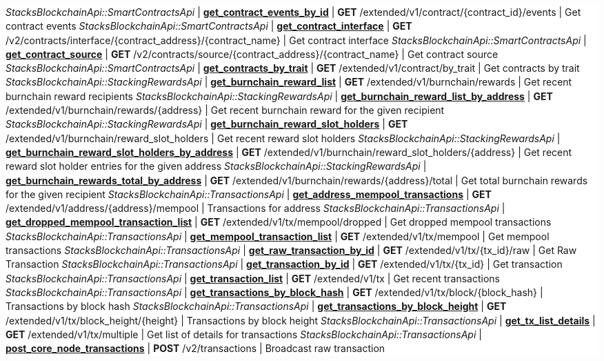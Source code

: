 *StacksBlockchainApi::SmartContractsApi* | [**get_contract_events_by_id**](docs/SmartContractsApi.md#get_contract_events_by_id) | **GET** /extended/v1/contract/{contract_id}/events | Get contract events
*StacksBlockchainApi::SmartContractsApi* | [**get_contract_interface**](docs/SmartContractsApi.md#get_contract_interface) | **GET** /v2/contracts/interface/{contract_address}/{contract_name} | Get contract interface
*StacksBlockchainApi::SmartContractsApi* | [**get_contract_source**](docs/SmartContractsApi.md#get_contract_source) | **GET** /v2/contracts/source/{contract_address}/{contract_name} | Get contract source
*StacksBlockchainApi::SmartContractsApi* | [**get_contracts_by_trait**](docs/SmartContractsApi.md#get_contracts_by_trait) | **GET** /extended/v1/contract/by_trait | Get contracts by trait
*StacksBlockchainApi::StackingRewardsApi* | [**get_burnchain_reward_list**](docs/StackingRewardsApi.md#get_burnchain_reward_list) | **GET** /extended/v1/burnchain/rewards | Get recent burnchain reward recipients
*StacksBlockchainApi::StackingRewardsApi* | [**get_burnchain_reward_list_by_address**](docs/StackingRewardsApi.md#get_burnchain_reward_list_by_address) | **GET** /extended/v1/burnchain/rewards/{address} | Get recent burnchain reward for the given recipient
*StacksBlockchainApi::StackingRewardsApi* | [**get_burnchain_reward_slot_holders**](docs/StackingRewardsApi.md#get_burnchain_reward_slot_holders) | **GET** /extended/v1/burnchain/reward_slot_holders | Get recent reward slot holders
*StacksBlockchainApi::StackingRewardsApi* | [**get_burnchain_reward_slot_holders_by_address**](docs/StackingRewardsApi.md#get_burnchain_reward_slot_holders_by_address) | **GET** /extended/v1/burnchain/reward_slot_holders/{address} | Get recent reward slot holder entries for the given address
*StacksBlockchainApi::StackingRewardsApi* | [**get_burnchain_rewards_total_by_address**](docs/StackingRewardsApi.md#get_burnchain_rewards_total_by_address) | **GET** /extended/v1/burnchain/rewards/{address}/total | Get total burnchain rewards for the given recipient
*StacksBlockchainApi::TransactionsApi* | [**get_address_mempool_transactions**](docs/TransactionsApi.md#get_address_mempool_transactions) | **GET** /extended/v1/address/{address}/mempool | Transactions for address
*StacksBlockchainApi::TransactionsApi* | [**get_dropped_mempool_transaction_list**](docs/TransactionsApi.md#get_dropped_mempool_transaction_list) | **GET** /extended/v1/tx/mempool/dropped | Get dropped mempool transactions
*StacksBlockchainApi::TransactionsApi* | [**get_mempool_transaction_list**](docs/TransactionsApi.md#get_mempool_transaction_list) | **GET** /extended/v1/tx/mempool | Get mempool transactions
*StacksBlockchainApi::TransactionsApi* | [**get_raw_transaction_by_id**](docs/TransactionsApi.md#get_raw_transaction_by_id) | **GET** /extended/v1/tx/{tx_id}/raw | Get Raw Transaction
*StacksBlockchainApi::TransactionsApi* | [**get_transaction_by_id**](docs/TransactionsApi.md#get_transaction_by_id) | **GET** /extended/v1/tx/{tx_id} | Get transaction
*StacksBlockchainApi::TransactionsApi* | [**get_transaction_list**](docs/TransactionsApi.md#get_transaction_list) | **GET** /extended/v1/tx | Get recent transactions
*StacksBlockchainApi::TransactionsApi* | [**get_transactions_by_block_hash**](docs/TransactionsApi.md#get_transactions_by_block_hash) | **GET** /extended/v1/tx/block/{block_hash} | Transactions by block hash
*StacksBlockchainApi::TransactionsApi* | [**get_transactions_by_block_height**](docs/TransactionsApi.md#get_transactions_by_block_height) | **GET** /extended/v1/tx/block_height/{height} | Transactions by block height
*StacksBlockchainApi::TransactionsApi* | [**get_tx_list_details**](docs/TransactionsApi.md#get_tx_list_details) | **GET** /extended/v1/tx/multiple | Get list of details for transactions
*StacksBlockchainApi::TransactionsApi* | [**post_core_node_transactions**](docs/TransactionsApi.md#post_core_node_transactions) | **POST** /v2/transactions | Broadcast raw transaction
